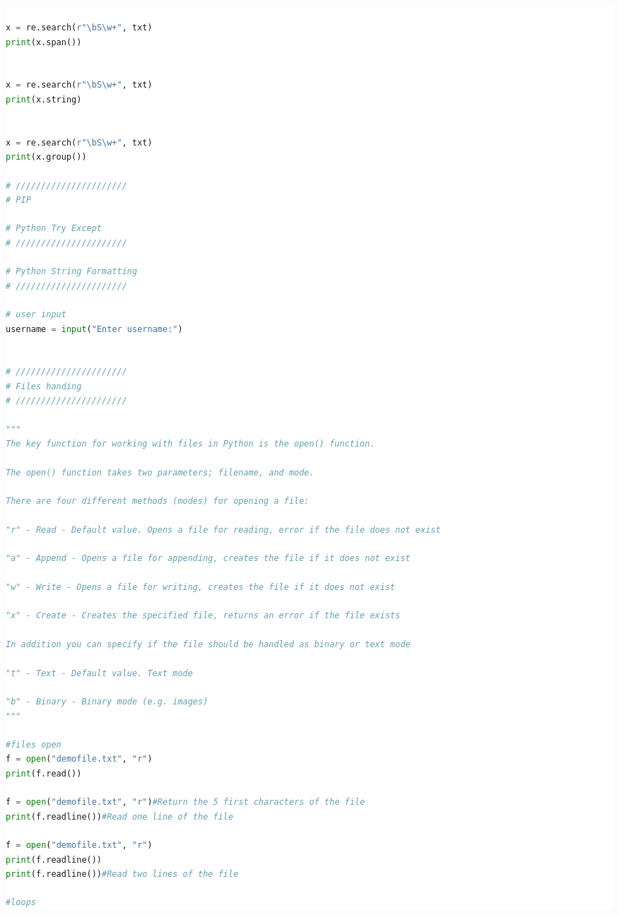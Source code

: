 ```py

x = re.search(r"\bS\w+", txt)
print(x.span())


x = re.search(r"\bS\w+", txt)
print(x.string)


x = re.search(r"\bS\w+", txt)
print(x.group())

# //////////////////////
# PIP

# Python Try Except
# //////////////////////

# Python String Formatting
# //////////////////////

# user input
username = input("Enter username:")


# //////////////////////
# Files handing
# //////////////////////

"""
The key function for working with files in Python is the open() function.

The open() function takes two parameters; filename, and mode.

There are four different methods (modes) for opening a file:

"r" - Read - Default value. Opens a file for reading, error if the file does not exist

"a" - Append - Opens a file for appending, creates the file if it does not exist

"w" - Write - Opens a file for writing, creates the file if it does not exist

"x" - Create - Creates the specified file, returns an error if the file exists

In addition you can specify if the file should be handled as binary or text mode

"t" - Text - Default value. Text mode

"b" - Binary - Binary mode (e.g. images)
"""

#files open
f = open("demofile.txt", "r")
print(f.read())

f = open("demofile.txt", "r")#Return the 5 first characters of the file
print(f.readline())#Read one line of the file

f = open("demofile.txt", "r")
print(f.readline())
print(f.readline())#Read two lines of the file

#loops
```